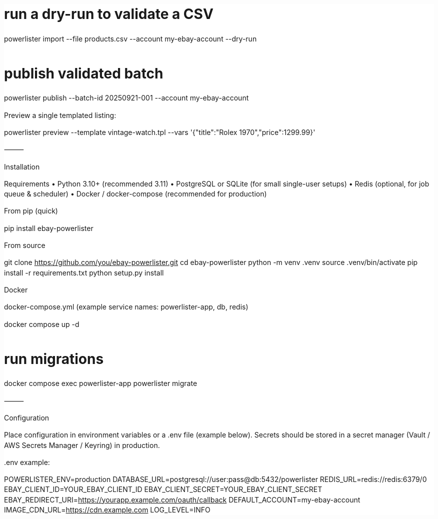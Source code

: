 # run a dry-run to validate a CSV
powerlister import --file products.csv --account my-ebay-account --dry-run

# publish validated batch
powerlister publish --batch-id 20250921-001 --account my-ebay-account

Preview a single templated listing:

powerlister preview --template vintage-watch.tpl --vars '{"title":"Rolex 1970","price":1299.99}'


⸻

Installation

Requirements
	•	Python 3.10+ (recommended 3.11)
	•	PostgreSQL or SQLite (for small single-user setups)
	•	Redis (optional, for job queue & scheduler)
	•	Docker / docker-compose (recommended for production)

From pip (quick)

pip install ebay-powerlister

From source

git clone https://github.com/you/ebay-powerlister.git
cd ebay-powerlister
python -m venv .venv
source .venv/bin/activate
pip install -r requirements.txt
python setup.py install

Docker

docker-compose.yml (example service names: powerlister-app, db, redis)

docker compose up -d
# run migrations
docker compose exec powerlister-app powerlister migrate


⸻

Configuration

Place configuration in environment variables or a .env file (example below). Secrets should be stored in a secret manager (Vault / AWS Secrets Manager / Keyring) in production.

.env example:

POWERLISTER_ENV=production
DATABASE_URL=postgresql://user:pass@db:5432/powerlister
REDIS_URL=redis://redis:6379/0
EBAY_CLIENT_ID=YOUR_EBAY_CLIENT_ID
EBAY_CLIENT_SECRET=YOUR_EBAY_CLIENT_SECRET
EBAY_REDIRECT_URI=https://yourapp.example.com/oauth/callback
DEFAULT_ACCOUNT=my-ebay-account
IMAGE_CDN_URL=https://cdn.example.com
LOG_LEVEL=INFO
